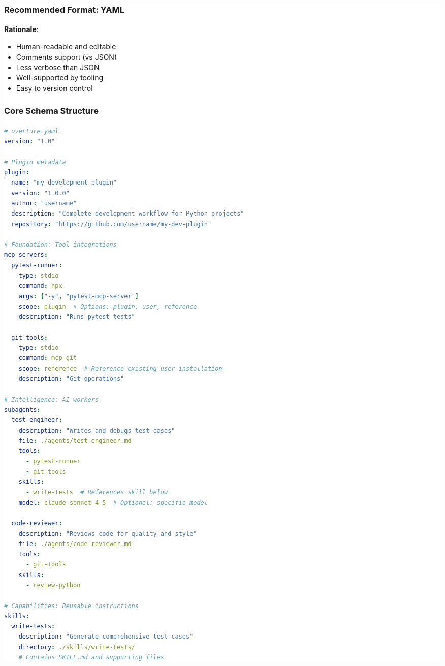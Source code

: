 ### Recommended Format: YAML

**Rationale**:
- Human-readable and editable
- Comments support (vs JSON)
- Less verbose than JSON
- Well-supported by tooling
- Easy to version control

### Core Schema Structure

```yaml
# overture.yaml
version: "1.0"

# Plugin metadata
plugin:
  name: "my-development-plugin"
  version: "1.0.0"
  author: "username"
  description: "Complete development workflow for Python projects"
  repository: "https://github.com/username/my-dev-plugin"

# Foundation: Tool integrations
mcp_servers:
  pytest-runner:
    type: stdio
    command: npx
    args: ["-y", "pytest-mcp-server"]
    scope: plugin  # Options: plugin, user, reference
    description: "Runs pytest tests"

  git-tools:
    type: stdio
    command: mcp-git
    scope: reference  # Reference existing user installation
    description: "Git operations"

# Intelligence: AI workers
subagents:
  test-engineer:
    description: "Writes and debugs test cases"
    file: ./agents/test-engineer.md
    tools:
      - pytest-runner
      - git-tools
    skills:
      - write-tests  # References skill below
    model: claude-sonnet-4-5  # Optional: specific model

  code-reviewer:
    description: "Reviews code for quality and style"
    file: ./agents/code-reviewer.md
    tools:
      - git-tools
    skills:
      - review-python

# Capabilities: Reusable instructions
skills:
  write-tests:
    description: "Generate comprehensive test cases"
    directory: ./skills/write-tests/
    # Contains SKILL.md and supporting files
```